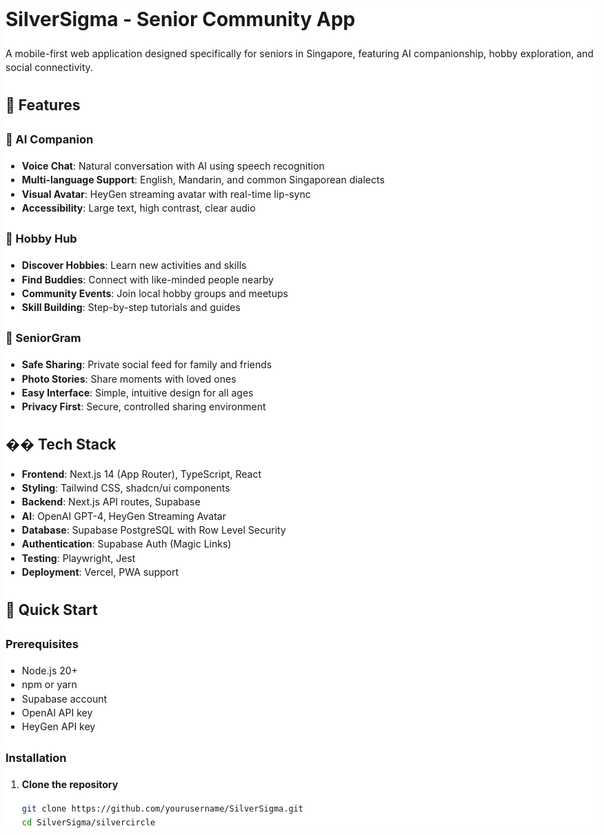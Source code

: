 # SilverSigma - Senior Community App

A mobile-first web application designed specifically for seniors in Singapore, featuring AI companionship, hobby exploration, and social connectivity.

## 🌟 Features

### 🤖 AI Companion
- **Voice Chat**: Natural conversation with AI using speech recognition
- **Multi-language Support**: English, Mandarin, and common Singaporean dialects
- **Visual Avatar**: HeyGen streaming avatar with real-time lip-sync
- **Accessibility**: Large text, high contrast, clear audio

### 🎯 Hobby Hub
- **Discover Hobbies**: Learn new activities and skills
- **Find Buddies**: Connect with like-minded people nearby
- **Community Events**: Join local hobby groups and meetups
- **Skill Building**: Step-by-step tutorials and guides

### 📸 SeniorGram
- **Safe Sharing**: Private social feed for family and friends
- **Photo Stories**: Share moments with loved ones
- **Easy Interface**: Simple, intuitive design for all ages
- **Privacy First**: Secure, controlled sharing environment

## ��️ Tech Stack

- **Frontend**: Next.js 14 (App Router), TypeScript, React
- **Styling**: Tailwind CSS, shadcn/ui components
- **Backend**: Next.js API routes, Supabase
- **AI**: OpenAI GPT-4, HeyGen Streaming Avatar
- **Database**: Supabase PostgreSQL with Row Level Security
- **Authentication**: Supabase Auth (Magic Links)
- **Testing**: Playwright, Jest
- **Deployment**: Vercel, PWA support

## 🚀 Quick Start

### Prerequisites
- Node.js 20+
- npm or yarn
- Supabase account
- OpenAI API key
- HeyGen API key

### Installation

1. **Clone the repository**
   ```bash
   git clone https://github.com/yourusername/SilverSigma.git
   cd SilverSigma/silvercircle
   ```
